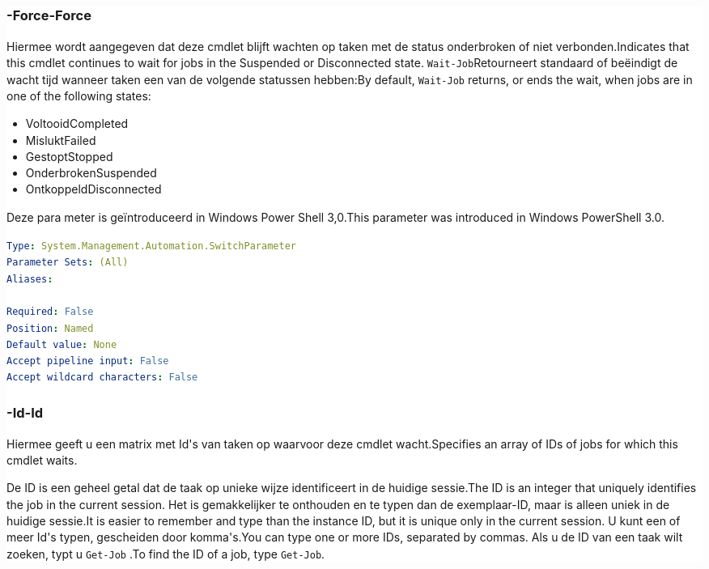 ### <span data-ttu-id="94ead-207">-Force</span><span class="sxs-lookup"><span data-stu-id="94ead-207">-Force</span></span>

<span data-ttu-id="94ead-208">Hiermee wordt aangegeven dat deze cmdlet blijft wachten op taken met de status onderbroken of niet verbonden.</span><span class="sxs-lookup"><span data-stu-id="94ead-208">Indicates that this cmdlet continues to wait for jobs in the Suspended or Disconnected state.</span></span> <span data-ttu-id="94ead-209">`Wait-Job`Retourneert standaard of beëindigt de wacht tijd wanneer taken een van de volgende statussen hebben:</span><span class="sxs-lookup"><span data-stu-id="94ead-209">By default, `Wait-Job` returns, or ends the wait, when jobs are in one of the following states:</span></span>

- <span data-ttu-id="94ead-210">Voltooid</span><span class="sxs-lookup"><span data-stu-id="94ead-210">Completed</span></span>
- <span data-ttu-id="94ead-211">Mislukt</span><span class="sxs-lookup"><span data-stu-id="94ead-211">Failed</span></span>
- <span data-ttu-id="94ead-212">Gestopt</span><span class="sxs-lookup"><span data-stu-id="94ead-212">Stopped</span></span>
- <span data-ttu-id="94ead-213">Onderbroken</span><span class="sxs-lookup"><span data-stu-id="94ead-213">Suspended</span></span>
- <span data-ttu-id="94ead-214">Ontkoppeld</span><span class="sxs-lookup"><span data-stu-id="94ead-214">Disconnected</span></span>

<span data-ttu-id="94ead-215">Deze para meter is geïntroduceerd in Windows Power Shell 3,0.</span><span class="sxs-lookup"><span data-stu-id="94ead-215">This parameter was introduced in Windows PowerShell 3.0.</span></span>

```yaml
Type: System.Management.Automation.SwitchParameter
Parameter Sets: (All)
Aliases:

Required: False
Position: Named
Default value: None
Accept pipeline input: False
Accept wildcard characters: False
```

### <span data-ttu-id="94ead-216">-Id</span><span class="sxs-lookup"><span data-stu-id="94ead-216">-Id</span></span>

<span data-ttu-id="94ead-217">Hiermee geeft u een matrix met Id's van taken op waarvoor deze cmdlet wacht.</span><span class="sxs-lookup"><span data-stu-id="94ead-217">Specifies an array of IDs of jobs for which this cmdlet waits.</span></span>

<span data-ttu-id="94ead-218">De ID is een geheel getal dat de taak op unieke wijze identificeert in de huidige sessie.</span><span class="sxs-lookup"><span data-stu-id="94ead-218">The ID is an integer that uniquely identifies the job in the current session.</span></span> <span data-ttu-id="94ead-219">Het is gemakkelijker te onthouden en te typen dan de exemplaar-ID, maar is alleen uniek in de huidige sessie.</span><span class="sxs-lookup"><span data-stu-id="94ead-219">It is easier to remember and type than the instance ID, but it is unique only in the current session.</span></span> <span data-ttu-id="94ead-220">U kunt een of meer Id's typen, gescheiden door komma's.</span><span class="sxs-lookup"><span data-stu-id="94ead-220">You can type one or more IDs, separated by commas.</span></span> <span data-ttu-id="94ead-221">Als u de ID van een taak wilt zoeken, typt u `Get-Job` .</span><span class="sxs-lookup"><span data-stu-id="94ead-221">To find the ID of a job, type `Get-Job`.</span></span>

